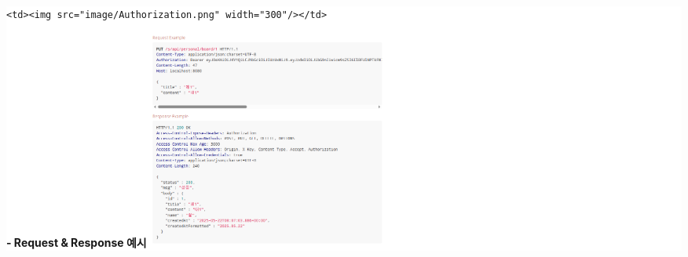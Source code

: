     <td><img src="image/Authorization.png" width="300"/></td>
  </tr>
  <tr>
    <td><b>- Request & Response 예시</b></td>
    <td><img src="image/Request&Response.png" width="300"/></td>
  </tr>
</table>
